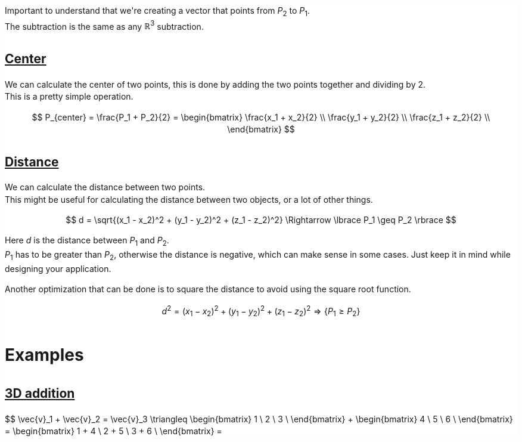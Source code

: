Important to understand that we're creating a vector that points from $P_2$ to $P_1$. \
The subtraction is the same as any $\mathbb{R}^3$ subtraction.

## [Center](https://github.com/search?q=repo%3ABardoBard%2FBardrix+path%3A**%2Fpoint3.h+midpoint&type=code)

We can calculate the center of two points, this is done by adding the two points together and dividing by 2. \
This is a pretty simple operation.

$$
P_{center} = \frac{P_1 + P_2}{2} =
\begin{bmatrix}
\frac{x_1 + x_2}{2} \\
\frac{y_1 + y_2}{2} \\
\frac{z_1 + z_2}{2} \\
\end{bmatrix}
$$

## [Distance](https://github.com/search?q=repo%3ABardoBard%2FBardrix+path%3A**%2Fpoint3.h+distance&type=code)

We can calculate the distance between two points. \
This might be useful for calculating the distance between two objects, or a lot of other things.

$$
d =
\sqrt{(x_1 - x_2)^2 + (y_1 - y_2)^2 + (z_1 - z_2)^2} \Rightarrow \lbrace P_1 \geq P_2 \rbrace
$$

Here $d$ is the distance between $P_1$ and $P_2$. \
$P_1$ has to be greater than $P_2$, otherwise the distance is negative, which can make sense in some cases. Just keep it
in mind while designing your application.

Another optimization that can be done is to square the distance to avoid using the square root function.

$$
d^2 =
(x_1 - x_2)^2 + (y_1 - y_2)^2 + (z_1 - z_2)^2 \Rightarrow \lbrace P_1 \geq P_2 \rbrace
$$

# Examples

## [3D addition](#3d-addition)

$$
\vec{v}_1 + \vec{v}_2 = \vec{v}_3 \triangleq
\begin{bmatrix}
1 \\
2 \\
3 \\
\end{bmatrix} +
\begin{bmatrix}
4 \\
5 \\
6 \\
\end{bmatrix} =
\begin{bmatrix}
1 + 4 \\
2 + 5 \\
3 + 6 \\
\end{bmatrix} =